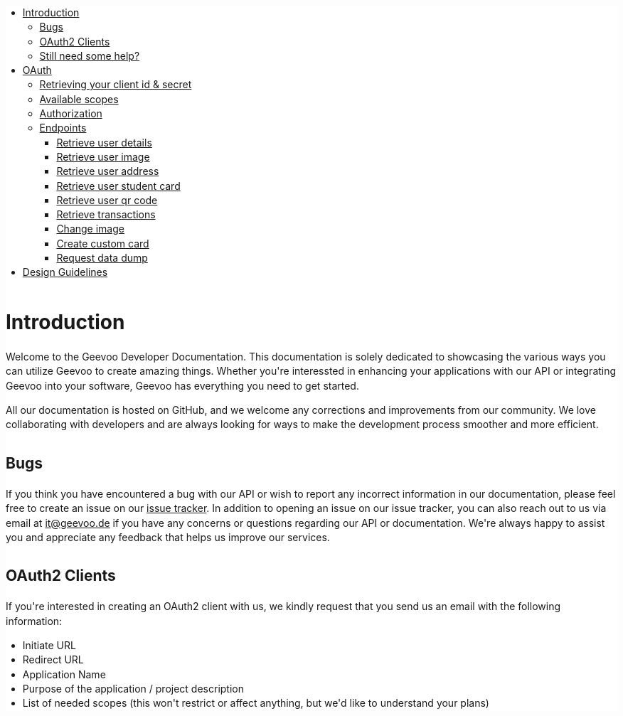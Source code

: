 


- [Introduction](#Introduction)
	- [Bugs](#Bugs)
	- [OAuth2 Clients](#OAuth2-Clients)
	- [Still need some help?](#Still-need-some-help)
- [OAuth](#OAuth)
    - [Retrieving your client id & secret](#Retrieving-your-client-id-and-secret)
    - [Available scopes](#Available-scopes)
    - [Authorization](#Authorization)
    - [Endpoints](#Endpoints)
	    - [Retrieve user details](#Retrieve-user-details)
	    - [Retrieve user image](#Retrieve-user-image)
	    - [Retrieve user address](#Retrieve-user-address)
	    - [Retrieve user student card](#Retrieve-user-student-card)
	    - [Retrieve user qr code](#Retrieve-user-qr-code)
	    - [Retrieve transactions](#retrieve-transactions)
	    - [Change image](#change-image)
	    - [Create custom card](#create-custom-card)
	    - [Request data dump](#request-data-dump)
- [Design Guidelines](#design-guidelines)



# Introduction

Welcome to the Geevoo Developer Documentation. This documentation is solely dedicated to showcasing the various ways you can utilize Geevoo to create amazing things. Whether you're interessted in enhancing your applications with our API or integrating Geevoo into your software, Geevoo has everything you need to get started.

All our documentation is hosted on GitHub, and we welcome any corrections and improvements from our community. We love collaborating with developers and are always looking for ways to make the development process smoother and more efficient.

## Bugs

If you think you have encountered a bug with our API or wish to report any incorrect information in our documentation, please feel free to create an issue on our [issue tracker](https://github.com/geevoode/docs/issues). In addition to opening an issue on our issue tracker, you can also reach out to us via email at it@geevoo.de if you have any concerns or questions regarding our API or documentation. We're always happy to assist you and appreciate any feedback that helps us improve our services.

## OAuth2 Clients

If you're interested in creating an OAuth2 client with us, we kindly request that you send us an email with the following information:
-   Initiate URL
-   Redirect URL
-   Application Name
-   Purpose of the application / project description
-   List of needed scopes (this won't restrict or affect anything, but we'd like to understand your plans)
